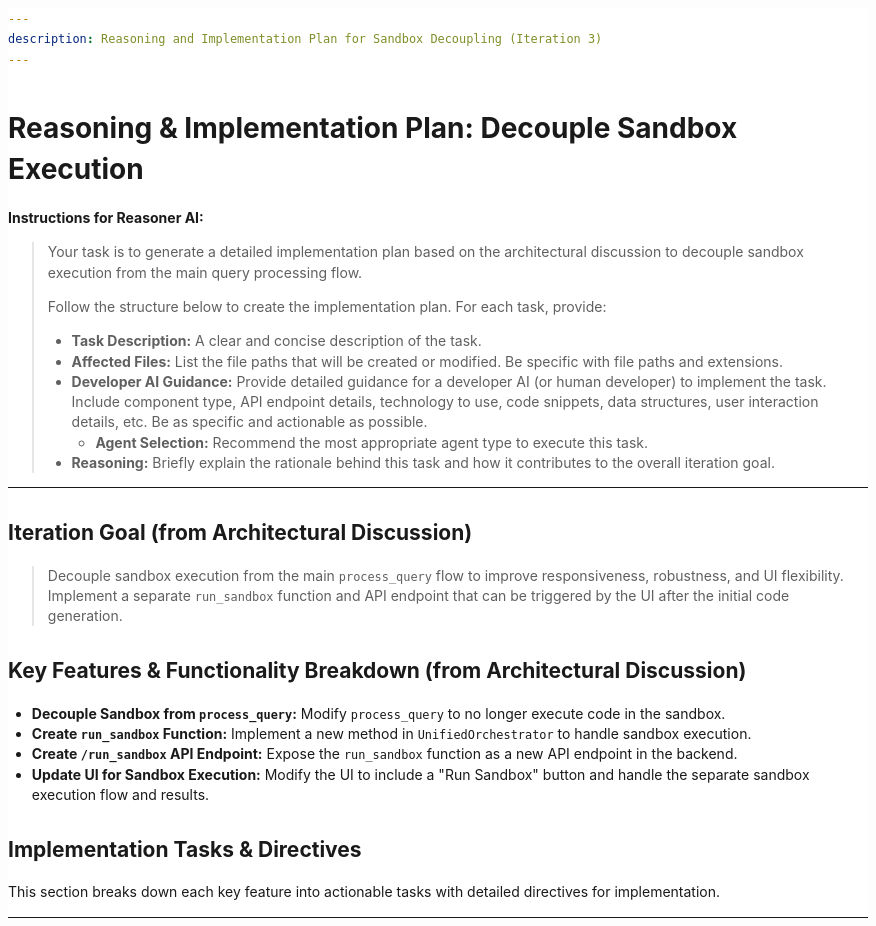 ```yaml
---
description: Reasoning and Implementation Plan for Sandbox Decoupling (Iteration 3)
---
```


# Reasoning & Implementation Plan: Decouple Sandbox Execution

**Instructions for Reasoner AI:**

> Your task is to generate a detailed implementation plan based on the architectural discussion to decouple sandbox execution from the main query processing flow.
>
> Follow the structure below to create the implementation plan. For each task, provide:
>
> *   **Task Description:** A clear and concise description of the task.
> *   **Affected Files:** List the file paths that will be created or modified. Be specific with file paths and extensions.
> *   **Developer AI Guidance:** Provide detailed guidance for a developer AI (or human developer) to implement the task. Include component type, API endpoint details, technology to use, code snippets, data structures, user interaction details, etc. Be as specific and actionable as possible.
>     *   **Agent Selection:** Recommend the most appropriate agent type to execute this task.
> *   **Reasoning:** Briefly explain the rationale behind this task and how it contributes to the overall iteration goal.

---

## Iteration Goal (from Architectural Discussion)

> Decouple sandbox execution from the main `process_query` flow to improve responsiveness, robustness, and UI flexibility.  Implement a separate `run_sandbox` function and API endpoint that can be triggered by the UI after the initial code generation.

## Key Features & Functionality Breakdown (from Architectural Discussion)

*   **Decouple Sandbox from `process_query`:** Modify `process_query` to no longer execute code in the sandbox.
*   **Create `run_sandbox` Function:** Implement a new method in `UnifiedOrchestrator` to handle sandbox execution.
*   **Create `/run_sandbox` API Endpoint:**  Expose the `run_sandbox` function as a new API endpoint in the backend.
*   **Update UI for Sandbox Execution:** Modify the UI to include a "Run Sandbox" button and handle the separate sandbox execution flow and results.

## Implementation Tasks & Directives

This section breaks down each key feature into actionable tasks with detailed directives for implementation.

---